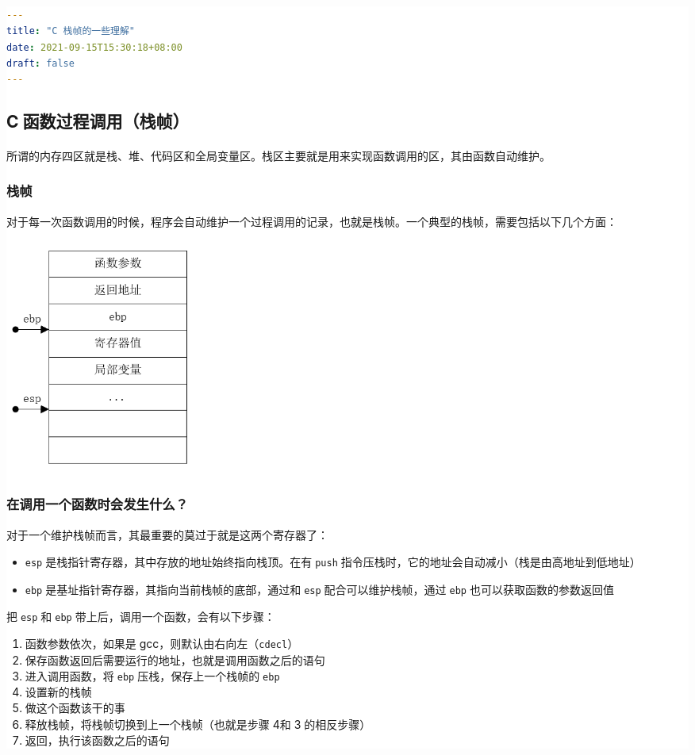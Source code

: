 ```yaml
---
title: "C 栈帧的一些理解"
date: 2021-09-15T15:30:18+08:00
draft: false
---
```


## C 函数过程调用（栈帧）

所谓的内存四区就是栈、堆、代码区和全局变量区。栈区主要就是用来实现函数调用的区，其由函数自动维护。

### 栈帧

对于每一次函数调用的时候，程序会自动维护一个过程调用的记录，也就是栈帧。一个典型的栈帧，需要包括以下几个方面：

<img src="1-stack-frame.png" style="zoom:66%;" />

### 在调用一个函数时会发生什么？

对于一个维护栈帧而言，其最重要的莫过于就是这两个寄存器了：

* `esp` 是栈指针寄存器，其中存放的地址始终指向栈顶。在有 `push` 指令压栈时，它的地址会自动减小（栈是由高地址到低地址）

* `ebp` 是基址指针寄存器，其指向当前栈帧的底部，通过和 `esp` 配合可以维护栈帧，通过 `ebp` 也可以获取函数的参数返回值

把 `esp` 和 `ebp` 带上后，调用一个函数，会有以下步骤：

1. 函数参数依次，如果是 gcc，则默认由右向左（`cdecl`）
2. 保存函数返回后需要运行的地址，也就是调用函数之后的语句
3. 进入调用函数，将 `ebp` 压栈，保存上一个栈帧的 `ebp`
4. 设置新的栈帧
5. 做这个函数该干的事
6. 释放栈帧，将栈帧切换到上一个栈帧（也就是步骤 4和 3 的相反步骤）
7. 返回，执行该函数之后的语句
